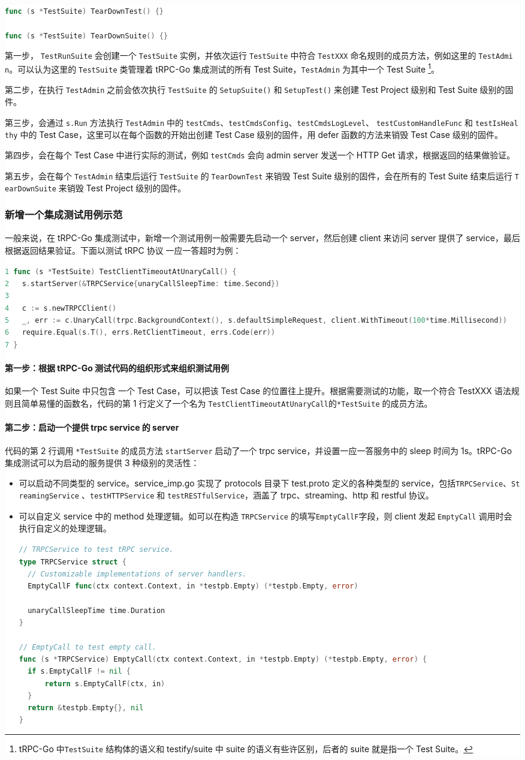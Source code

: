 ```go
func (s *TestSuite) TearDownTest() {}

func (s *TestSuite) TearDownSuite() {}
```

第一步， `TestRunSuite` 会创建一个 `TestSuite` 实例，并依次运行 `TestSuite` 中符合 `TestXXX` 命名规则的成员方法，例如这里的 `TestAdmin`。可以认为这里的 `TestSuite` 类管理着 tRPC-Go 集成测试的所有 Test Suite，`TestAdmin` 为其中一个 Test Suite [^2]。

第二步，在执行 `TestAdmin` 之前会依次执行 `TestSuite` 的 `SetupSuite()` 和 `SetupTest()` 来创建 Test Project 级别和 Test Suite 级别的固件。

第三步，会通过 `s.Run` 方法执行 `TestAdmin` 中的 `testCmds`、`testCmdsConfig`、`testCmdsLogLevel`、 `testCustomHandleFunc` 和 `testIsHealthy` 中的 Test Case，这里可以在每个函数的开始出创建 Test Case 级别的固件，用 defer 函数的方法来销毁 Test Case 级别的固件。

第四步，会在每个 Test Case 中进行实际的测试，例如 `testCmds` 会向 admin server 发送一个 HTTP Get 请求，根据返回的结果做验证。

第五步，会在每个 `TestAdmin` 结束后运行 `TestSuite` 的 `TearDownTest` 来销毁 Test Suite 级别的固件，会在所有的 Test Suite 结束后运行 `TearDownSuite` 来销毁 Test Project 级别的固件。

[^2]: tRPC-Go 中`TestSuite` 结构体的语义和 testify/suite 中 suite 的语义有些许区别，后者的 suite 就是指一个 Test Suite。

### 新增一个集成测试用例示范

一般来说，在 tRPC-Go 集成测试中，新增一个测试用例一般需要先启动一个 server，然后创建 client 来访问 server 提供了 service，最后根据返回结果验证。下面以测试 tRPC 协议 一应一答超时为例：

```go
1 func (s *TestSuite) TestClientTimeoutAtUnaryCall() {
2 	s.startServer(&TRPCService{unaryCallSleepTime: time.Second})
3 
4 	c := s.newTRPCClient()
5 	_, err := c.UnaryCall(trpc.BackgroundContext(), s.defaultSimpleRequest, client.WithTimeout(100*time.Millisecond))
6 	require.Equal(s.T(), errs.RetClientTimeout, errs.Code(err))
7 }
```

#### 第一步：根据 tRPC-Go 测试代码的组织形式来组织测试用例

如果一个 Test Suite 中只包含 一个 Test Case，可以把该 Test Case 的位置往上提升。根据需要测试的功能，取一个符合 TestXXX 语法规则且简单易懂的函数名，代码的第 1 行定义了一个名为 `TestClientTimeoutAtUnaryCall`的`*TestSuite` 的成员方法。

#### 第二步：启动一个提供 trpc service 的 server

代码的第 2 行调用 `*TestSuite` 的成员方法 `startServer` 启动了一个 trpc service，并设置一应一答服务中的 sleep 时间为 1s。tRPC-Go 集成测试可以为启动的服务提供 3 种级别的灵活性：

- 可以启动不同类型的 service。service_imp.go 实现了 protocols 目录下 test.proto 定义的各种类型的 service，包括`TRPCService`、`StreamingService` 、`testHTTPService` 和 `testRESTfulService`，涵盖了 trpc、streaming、http 和 restful 协议。

- 可以自定义 service 中的 method 处理逻辑。如可以在构造 `TRPCService` 的填写`EmptyCallF`字段，则 client 发起 `EmptyCall` 调用时会执行自定义的处理逻辑。

  ```go
  // TRPCService to test tRPC service.
  type TRPCService struct {
  	// Customizable implementations of server handlers.
  	EmptyCallF func(ctx context.Context, in *testpb.Empty) (*testpb.Empty, error)
  
  	unaryCallSleepTime time.Duration
  }
  
  // EmptyCall to test empty call.
  func (s *TRPCService) EmptyCall(ctx context.Context, in *testpb.Empty) (*testpb.Empty, error) {
  	if s.EmptyCallF != nil {
  		return s.EmptyCallF(ctx, in)
  	}
  	return &testpb.Empty{}, nil
  }
  ```

[^1]: tRPC-Go 的集成测试网络调用只使用了 localhost 网络，同时整个测试只能运行在单机上。